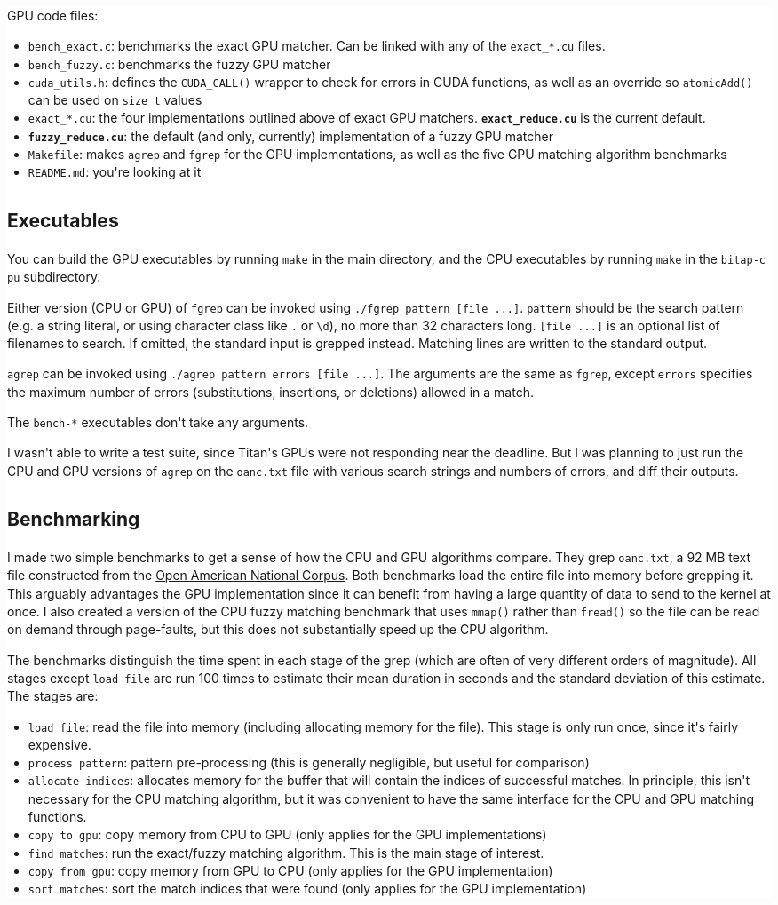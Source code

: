 GPU code files:
- `bench_exact.c`: benchmarks the exact GPU matcher.
	Can be linked with any of the `exact_*.cu` files.
- `bench_fuzzy.c`: benchmarks the fuzzy GPU matcher
- `cuda_utils.h`: defines the `CUDA_CALL()` wrapper to check for errors in CUDA functions, as well as an override so `atomicAdd()` can be used on `size_t` values
- `exact_*.cu`: the four implementations outlined above of exact GPU matchers.
	**`exact_reduce.cu`** is the current default.
- **`fuzzy_reduce.cu`**: the default (and only, currently) implementation of a fuzzy GPU matcher
- `Makefile`: makes `agrep` and `fgrep` for the GPU implementations, as well as the five GPU matching algorithm benchmarks
- `README.md`: you're looking at it

## Executables

You can build the GPU executables by running `make` in the main directory, and the CPU executables by running `make` in the `bitap-cpu` subdirectory.

Either version (CPU or GPU) of `fgrep` can be invoked using `./fgrep pattern [file ...]`.
`pattern` should be the search pattern (e.g. a string literal, or using character class like `.` or `\d`), no more than 32 characters long.
`[file ...]` is an optional list of filenames to search.
If omitted, the standard input is grepped instead.
Matching lines are written to the standard output.

`agrep` can be invoked using `./agrep pattern errors [file ...]`.
The arguments are the same as `fgrep`, except `errors` specifies the maximum number of errors (substitutions, insertions, or deletions) allowed in a match.

The `bench-*` executables don't take any arguments.

I wasn't able to write a test suite, since Titan's GPUs were not responding near the deadline.
But I was planning to just run the CPU and GPU versions of `agrep` on the `oanc.txt` file with various search strings and numbers of errors, and diff their outputs.

## Benchmarking

I made two simple benchmarks to get a sense of how the CPU and GPU algorithms compare.
They grep `oanc.txt`, a 92 MB text file constructed from the [Open American National Corpus](https://www.anc.org/data/oanc/).
Both benchmarks load the entire file into memory before grepping it.
This arguably advantages the GPU implementation since it can benefit from having a large quantity of data to send to the kernel at once.
I also created a version of the CPU fuzzy matching benchmark that uses `mmap()` rather than `fread()` so the file can be read on demand through page-faults, but this does not substantially speed up the CPU algorithm.

The benchmarks distinguish the time spent in each stage of the grep (which are often of very different orders of magnitude).
All stages except `load file` are run 100 times to estimate their mean duration in seconds and the standard deviation of this estimate.
The stages are:
- `load file`: read the file into memory (including allocating memory for the file).
	This stage is only run once, since it's fairly expensive.
- `process pattern`: pattern pre-processing (this is generally negligible, but useful for comparison)
- `allocate indices`: allocates memory for the buffer that will contain the indices of successful matches.
	In principle, this isn't necessary for the CPU matching algorithm, but it was convenient to have the same interface for the CPU and GPU matching functions.
- `copy to gpu`: copy memory from CPU to GPU (only applies for the GPU implementations)
- `find matches`: run the exact/fuzzy matching algorithm.
	This is the main stage of interest.
- `copy from gpu`: copy memory from GPU to CPU (only applies for the GPU implementation)
- `sort matches`: sort the match indices that were found (only applies for the GPU implementation)